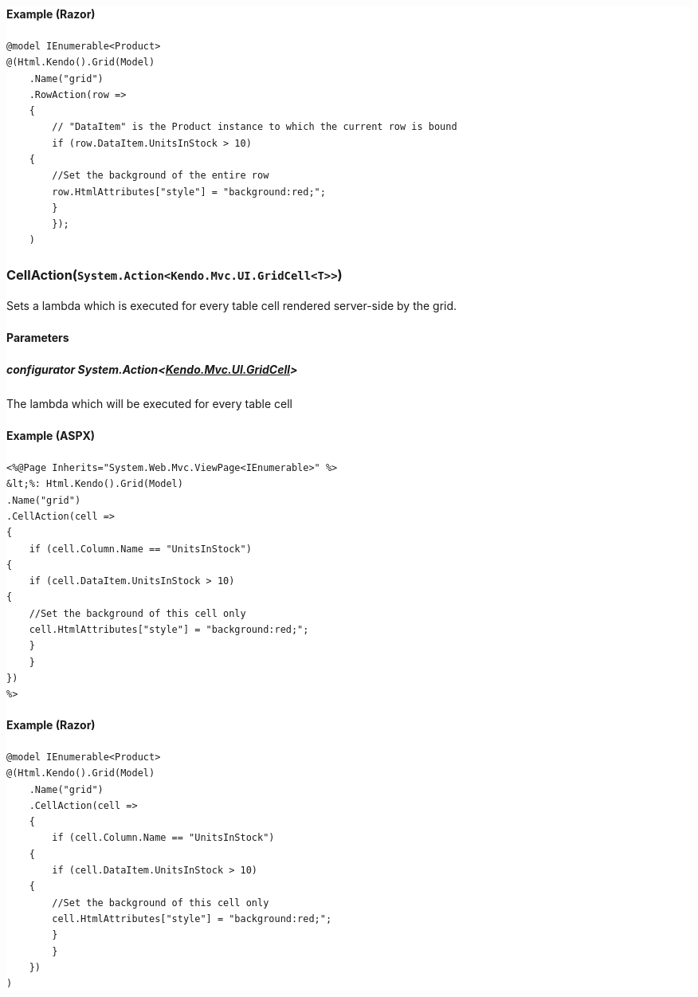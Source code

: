 #### Example (Razor)
    @model IEnumerable<Product>
    @(Html.Kendo().Grid(Model)
        .Name("grid")
        .RowAction(row =>
        {
            // "DataItem" is the Product instance to which the current row is bound
            if (row.DataItem.UnitsInStock > 10)
        {
            //Set the background of the entire row
            row.HtmlAttributes["style"] = "background:red;";
            }
            });
        )


### CellAction(`System.Action<Kendo.Mvc.UI.GridCell<T>>`)
Sets a lambda which is executed for every table cell rendered server-side by the grid.


#### Parameters

##### configurator System.Action<[Kendo.Mvc.UI.GridCell](/api/wrappers/aspnet-mvc/Kendo.Mvc.UI/GridCell)<T>>
The lambda which will be executed for every table cell




#### Example (ASPX)
    <%@Page Inherits="System.Web.Mvc.ViewPage<IEnumerable>" %>
    &lt;%: Html.Kendo().Grid(Model)
    .Name("grid")
    .CellAction(cell =>
    {
        if (cell.Column.Name == "UnitsInStock")
    {
        if (cell.DataItem.UnitsInStock > 10)
    {
        //Set the background of this cell only
        cell.HtmlAttributes["style"] = "background:red;";
        }
        }
    })
    %>

#### Example (Razor)
    @model IEnumerable<Product>
    @(Html.Kendo().Grid(Model)
        .Name("grid")
        .CellAction(cell =>
        {
            if (cell.Column.Name == "UnitsInStock")
        {
            if (cell.DataItem.UnitsInStock > 10)
        {
            //Set the background of this cell only
            cell.HtmlAttributes["style"] = "background:red;";
            }
            }
        })
    )
